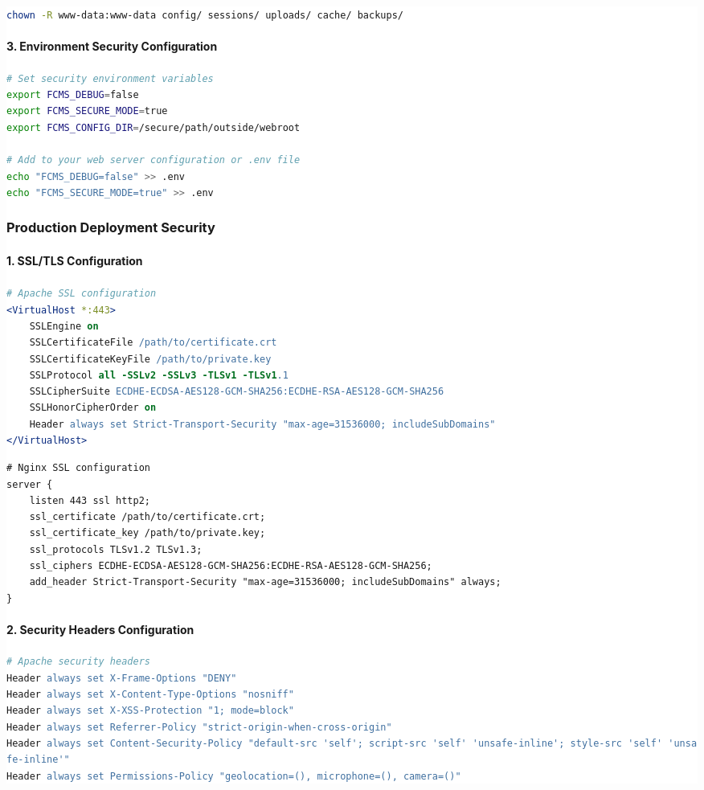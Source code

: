 ```bash
chown -R www-data:www-data config/ sessions/ uploads/ cache/ backups/
```

#### 3. Environment Security Configuration
```bash
# Set security environment variables
export FCMS_DEBUG=false
export FCMS_SECURE_MODE=true
export FCMS_CONFIG_DIR=/secure/path/outside/webroot

# Add to your web server configuration or .env file
echo "FCMS_DEBUG=false" >> .env
echo "FCMS_SECURE_MODE=true" >> .env
```

### Production Deployment Security

#### 1. SSL/TLS Configuration
```apache
# Apache SSL configuration
<VirtualHost *:443>
    SSLEngine on
    SSLCertificateFile /path/to/certificate.crt
    SSLCertificateKeyFile /path/to/private.key
    SSLProtocol all -SSLv2 -SSLv3 -TLSv1 -TLSv1.1
    SSLCipherSuite ECDHE-ECDSA-AES128-GCM-SHA256:ECDHE-RSA-AES128-GCM-SHA256
    SSLHonorCipherOrder on
    Header always set Strict-Transport-Security "max-age=31536000; includeSubDomains"
</VirtualHost>
```

```nginx
# Nginx SSL configuration
server {
    listen 443 ssl http2;
    ssl_certificate /path/to/certificate.crt;
    ssl_certificate_key /path/to/private.key;
    ssl_protocols TLSv1.2 TLSv1.3;
    ssl_ciphers ECDHE-ECDSA-AES128-GCM-SHA256:ECDHE-RSA-AES128-GCM-SHA256;
    add_header Strict-Transport-Security "max-age=31536000; includeSubDomains" always;
}
```

#### 2. Security Headers Configuration
```apache
# Apache security headers
Header always set X-Frame-Options "DENY"
Header always set X-Content-Type-Options "nosniff"
Header always set X-XSS-Protection "1; mode=block"
Header always set Referrer-Policy "strict-origin-when-cross-origin"
Header always set Content-Security-Policy "default-src 'self'; script-src 'self' 'unsafe-inline'; style-src 'self' 'unsafe-inline'"
Header always set Permissions-Policy "geolocation=(), microphone=(), camera=()"
```
